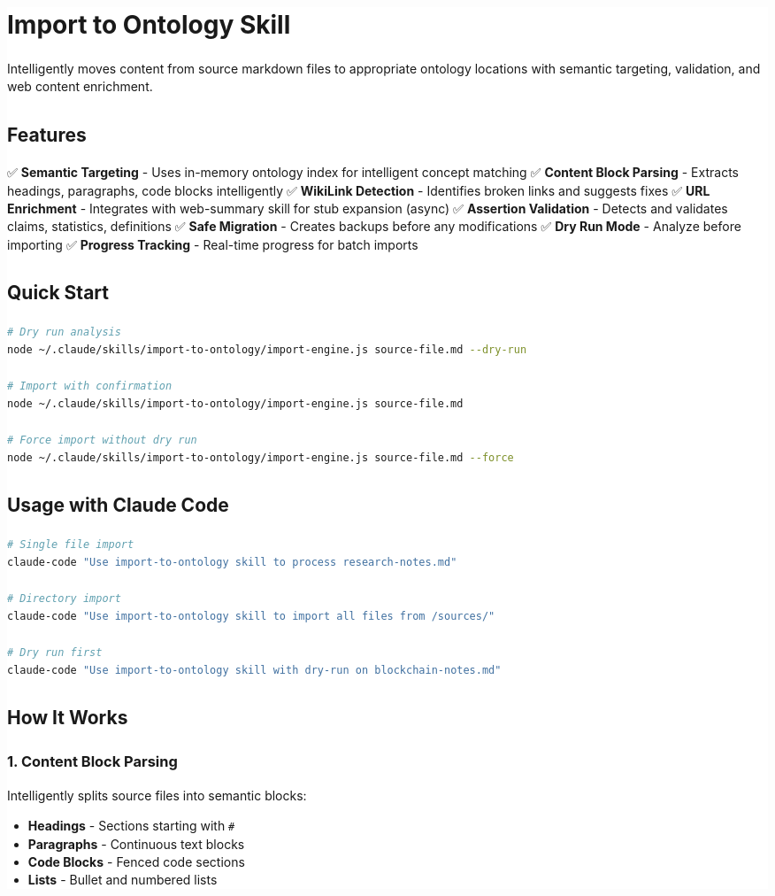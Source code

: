 # Import to Ontology Skill

Intelligently moves content from source markdown files to appropriate ontology locations with semantic targeting, validation, and web content enrichment.

## Features

✅ **Semantic Targeting** - Uses in-memory ontology index for intelligent concept matching
✅ **Content Block Parsing** - Extracts headings, paragraphs, code blocks intelligently
✅ **WikiLink Detection** - Identifies broken links and suggests fixes
✅ **URL Enrichment** - Integrates with web-summary skill for stub expansion (async)
✅ **Assertion Validation** - Detects and validates claims, statistics, definitions
✅ **Safe Migration** - Creates backups before any modifications
✅ **Dry Run Mode** - Analyze before importing
✅ **Progress Tracking** - Real-time progress for batch imports

## Quick Start

```bash
# Dry run analysis
node ~/.claude/skills/import-to-ontology/import-engine.js source-file.md --dry-run

# Import with confirmation
node ~/.claude/skills/import-to-ontology/import-engine.js source-file.md

# Force import without dry run
node ~/.claude/skills/import-to-ontology/import-engine.js source-file.md --force
```

## Usage with Claude Code

```bash
# Single file import
claude-code "Use import-to-ontology skill to process research-notes.md"

# Directory import
claude-code "Use import-to-ontology skill to import all files from /sources/"

# Dry run first
claude-code "Use import-to-ontology skill with dry-run on blockchain-notes.md"
```

## How It Works

### 1. Content Block Parsing

Intelligently splits source files into semantic blocks:
- **Headings** - Sections starting with `#`
- **Paragraphs** - Continuous text blocks
- **Code Blocks** - Fenced code sections
- **Lists** - Bullet and numbered lists
